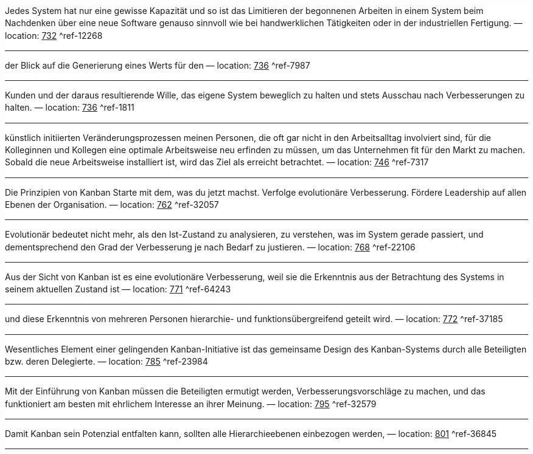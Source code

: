 Jedes System hat nur eine gewisse Kapazität und so ist das Limitieren der begonnenen Arbeiten in einem System beim Nachdenken über eine neue Software genauso sinnvoll wie bei handwerklichen Tätigkeiten oder in der industriellen Fertigung. — location: [732](kindle://book?action=open&asin=B01N7BVFBI&location=732) ^ref-12268

---
der Blick auf die Generierung eines Werts für den — location: [736](kindle://book?action=open&asin=B01N7BVFBI&location=736) ^ref-7987

---
Kunden und der daraus resultierende Wille, das eigene System beweglich zu halten und stets Ausschau nach Verbesserungen zu halten. — location: [736](kindle://book?action=open&asin=B01N7BVFBI&location=736) ^ref-1811

---
künstlich initiierten Veränderungsprozessen meinen Personen, die oft gar nicht in den Arbeitsalltag involviert sind, für die Kolleginnen und Kollegen eine optimale Arbeitsweise neu erfinden zu müssen, um das Unternehmen fit für den Markt zu machen. Sobald die neue Arbeitsweise installiert ist, wird das Ziel als erreicht betrachtet. — location: [746](kindle://book?action=open&asin=B01N7BVFBI&location=746) ^ref-7317

---
Die Prinzipien von Kanban Starte mit dem, was du jetzt machst. Verfolge evolutionäre Verbesserung. Fördere Leadership auf allen Ebenen der Organisation. — location: [762](kindle://book?action=open&asin=B01N7BVFBI&location=762) ^ref-32057

---
Evolutionär bedeutet nicht mehr, als den Ist-Zustand zu analysieren, zu verstehen, was im System gerade passiert, und dementsprechend den Grad der Verbesserung je nach Bedarf zu justieren. — location: [768](kindle://book?action=open&asin=B01N7BVFBI&location=768) ^ref-22106

---
Aus der Sicht von Kanban ist es eine evolutionäre Verbesserung, weil sie die Erkenntnis aus der Betrachtung des Systems in seinem aktuellen Zustand ist — location: [771](kindle://book?action=open&asin=B01N7BVFBI&location=771) ^ref-64243

---
und diese Erkenntnis von mehreren Personen hierarchie- und funktionsübergreifend geteilt wird. — location: [772](kindle://book?action=open&asin=B01N7BVFBI&location=772) ^ref-37185

---
Wesentliches Element einer gelingenden Kanban-Initiative ist das gemeinsame Design des Kanban-Systems durch alle Beteiligten bzw. deren Delegierte. — location: [785](kindle://book?action=open&asin=B01N7BVFBI&location=785) ^ref-23984

---
Mit der Einführung von Kanban müssen die Beteiligten ermutigt werden, Verbesserungsvorschläge zu machen, und das funktioniert am besten mit ehrlichem Interesse an ihrer Meinung. — location: [795](kindle://book?action=open&asin=B01N7BVFBI&location=795) ^ref-32579

---
Damit Kanban sein Potenzial entfalten kann, sollten alle Hierarchieebenen einbezogen werden, — location: [801](kindle://book?action=open&asin=B01N7BVFBI&location=801) ^ref-36845

---